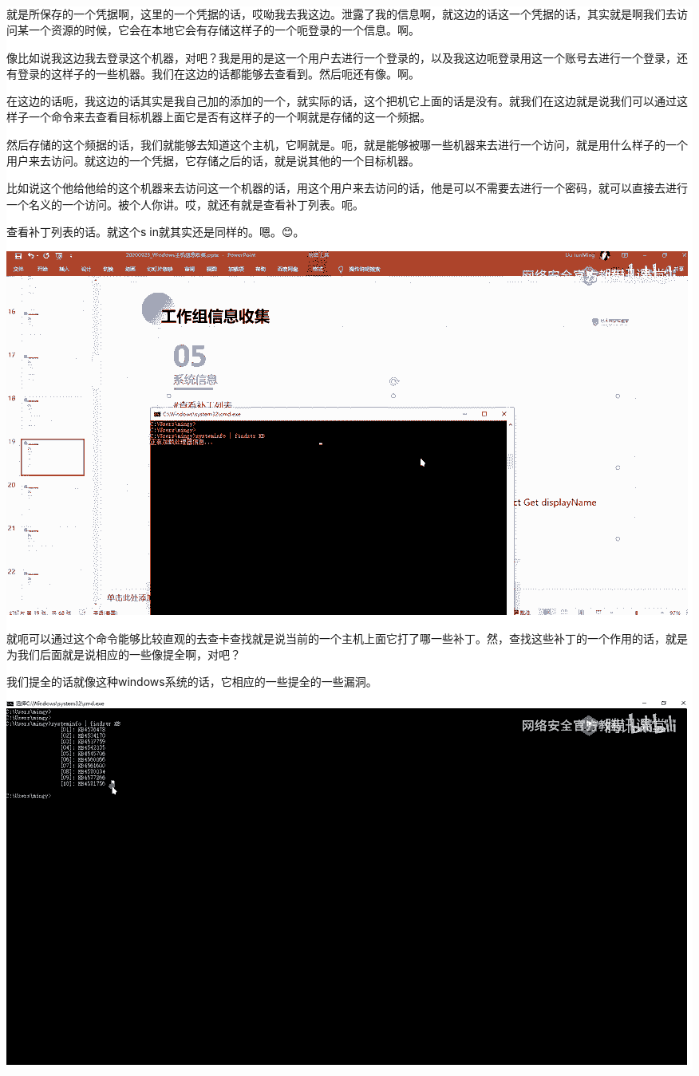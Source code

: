 就是所保存的一个凭据啊，这里的一个凭据的话，哎呦我去我这边。泄露了我的信息啊，就这边的话这一个凭据的话，其实就是啊我们去访问某一个资源的时候，它会在本地它会有存储这样子的一个呃登录的一个信息。啊。

像比如说我这边我去登录这个机器，对吧？我是用的是这一个用户去进行一个登录的，以及我这边呃登录用这一个账号去进行一个登录，还有登录的这样子的一些机器。我们在这边的话都能够去查看到。然后呃还有像。啊。

在这边的话呃，我这边的话其实是我自己加的添加的一个，就实际的话，这个把机它上面的话是没有。就我们在这边就是说我们可以通过这样子一个命令来去查看目标机器上面它是否有这样子的一个啊就是存储的这一个频据。

然后存储的这个频据的话，我们就能够去知道这个主机，它啊就是。呃，就是能够被哪一些机器来去进行一个访问，就是用什么样子的一个用户来去访问。就这边的一个凭据，它存储之后的话，就是说其他的一个目标机器。

比如说这个他给他给的这个机器来去访问这一个机器的话，用这个用户来去访问的话，他是可以不需要去进行一个密码，就可以直接去进行一个名义的一个访问。被个人你讲。哎，就还有就是查看补丁列表。呃。

查看补丁列表的话。就这个s in就其实还是同样的。嗯。😊。

![](img/de3560a7bc1ae6a4fbf2e226387fec29_86.png)

就呃可以通过这个命令能够比较直观的去查卡查找就是说当前的一个主机上面它打了哪一些补丁。然，查找这些补丁的一个作用的话，就是为我们后面就是说相应的一些像提全啊，对吧？

我们提全的话就像这种windows系统的话，它相应的一些提全的一些漏洞。

![](img/de3560a7bc1ae6a4fbf2e226387fec29_88.png)
